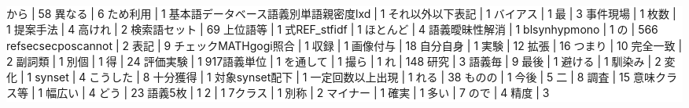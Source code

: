 から | 58
異なる | 6
ため利用 | 1
基本語データベース語義別単語親密度lxd | 1
それ以外以下表記 | 1
バイアス | 1
最 | 3
事件現場 | 1
枚数 | 1
提案手法 | 4
高けれ | 2
検索語セット | 69
上位語等 | 1
式REF_stfidf | 1
ほとんど | 4
語義曖昧性解消 | 1
blsynhypmono | 1
の | 566
refsecsecposcannot | 2
表記 | 9
チェックMATHgogi照合 | 1
収録 | 1
画像付与 | 18
自分自身 | 1
実験 | 12
拡張 | 16
つまり | 10
完全一致 | 2
副詞類 | 1
別個 | 1
得 | 24
評価実験 | 1
917語義単位 | 1
を通して | 1
撮ら | 1
れ | 148
研究 | 3
語義毎 | 9
最後 | 1
避ける | 1
馴染み | 2
変化 | 1
synset | 4
こうした | 8
十分獲得 | 1
対象synset配下 | 1
一定回数以上出現 | 1
れる | 38
ものの | 1
今後 | 5
二 | 8
調査 | 15
意味クラス等 | 1
幅広い | 4
どう | 23
語義5枚 | 1
2 | 1
7クラス | 1
別称 | 2
マイナー | 1
確実 | 1
多い | 7
ので | 4
精度 | 3